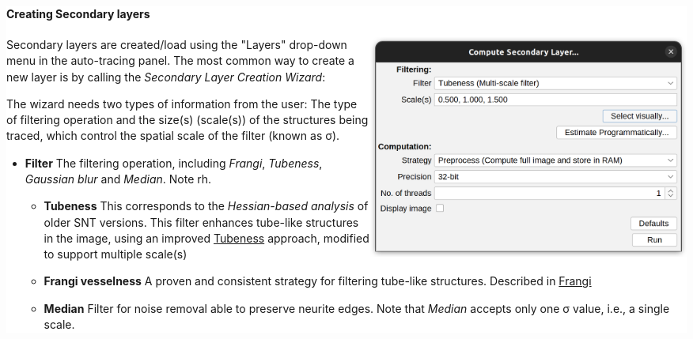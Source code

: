 #### Creating Secondary layers

<img align="right" width="400" src="/media/plugins/snt/snt-secondary-layer-wizard-prompt.png" title="Secondary layer wizard" />

Secondary layers are created/load using the "Layers" drop-down menu in the auto-tracing panel. The most common way to create a new layer is by calling the _Secondary Layer Creation Wizard_:

The wizard needs two types of information from the user: The type of filtering operation and the size(s) (scale(s)) of the structures being traced, which control the spatial scale of the filter (known as σ).

- **Filter** The filtering operation, including *Frangi*, *Tubeness*, *Gaussian blur* and *Median*. Note rh.
  
  - **Tubeness** This corresponds to the _Hessian-based analysis_ of older SNT versions. This filter enhances tube-like structures in the image, using an improved [Tubeness](/plugins/tubeness) approach, modified to support multiple scale(s)
  
  - **Frangi vesselness** A proven and consistent strategy for filtering tube-like structures. Described in [Frangi](/plugins/frangi)
  
  - **Median** Filter for noise removal able to preserve neurite edges. Note that _Median_ accepts only one σ value, i.e., a single scale.
  